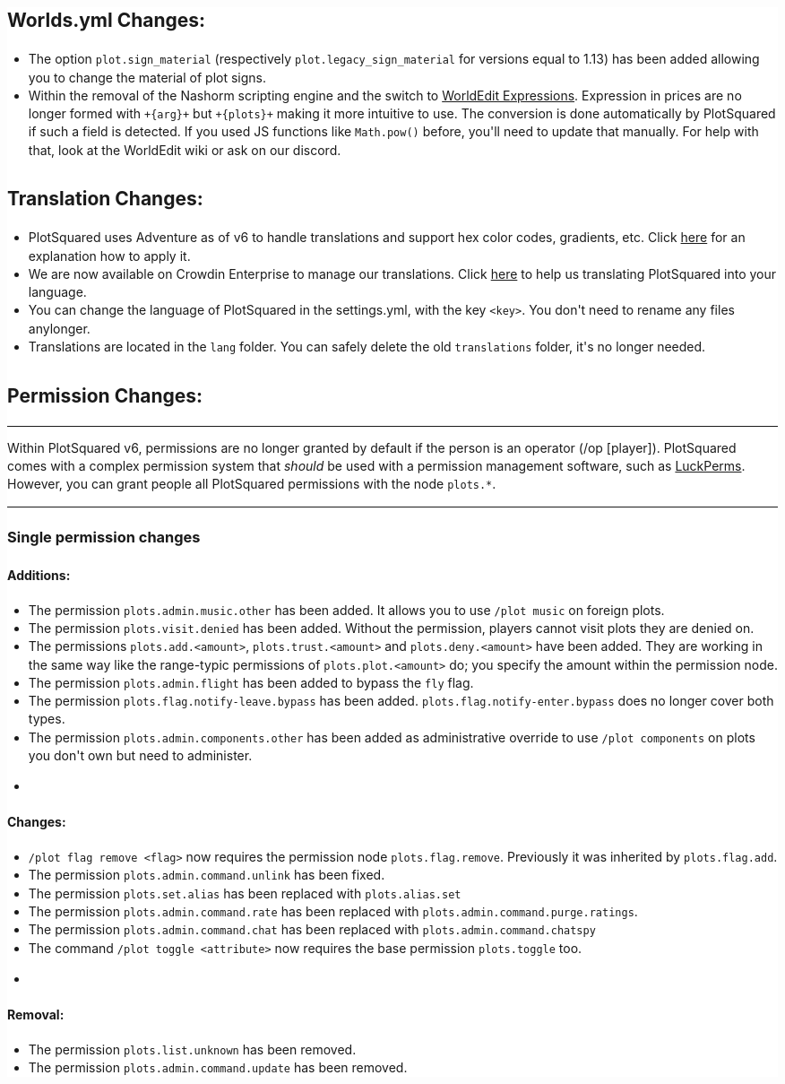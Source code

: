## Worlds.yml Changes:

* The option `plot.sign_material` (respectively `plot.legacy_sign_material` for versions equal to 1.13) has been added allowing you to change the material of plot signs.
* Within the removal of the Nashorm scripting engine and the switch to [WorldEdit Expressions](https://worldedit.enginehub.org/en/latest/usage/other/expressions/). Expression in prices are no longer formed with `+{arg}+` but `+{plots}+` making it more intuitive to use. The conversion is done automatically by PlotSquared if such a field is detected. If you used JS functions like `Math.pow()` before, you'll need to update that manually. For help with that, look at the WorldEdit wiki or ask on our discord.

## Translation Changes:

* PlotSquared uses Adventure as of v6 to handle translations and support hex color codes, gradients, etc. Click [here](https://docs.adventure.kyori.net/minimessage.html#color) for an explanation how to apply it.
* We are now available on Crowdin Enterprise to manage our translations. Click [here](https://intellectualsites.crowdin.com/plotsquared) to help us translating PlotSquared into your language.
* You can change the language of PlotSquared in the settings.yml, with the key `<key>`. You don't need to rename any files anylonger.
* Translations are located in the `lang` folder. You can safely delete the old `translations` folder, it's no longer needed.

## Permission Changes:

____
Within PlotSquared v6, permissions are no longer granted by default if the person is an operator (/op [player]). PlotSquared comes with a complex permission system that *should* be used with a permission management software, such as [LuckPerms](https://www.spigotmc.org/resources/luckperms.28140/).
However, you can grant people all PlotSquared permissions with the node `plots.*`.
____

### Single permission changes

#### Additions:

* The permission `plots.admin.music.other` has been added. It allows you to use `/plot music` on foreign plots.
* The permission `plots.visit.denied` has been added. Without the permission, players cannot visit plots they are denied on.
* The permissions `plots.add.<amount>`, `plots.trust.<amount>` and `plots.deny.<amount>` have been added. They are working in the same way like the range-typic permissions of `plots.plot.<amount>` do; you specify the amount within the permission node.
* The permission `plots.admin.flight` has been added to bypass the `fly` flag.
* The permission `plots.flag.notify-leave.bypass` has been added. `plots.flag.notify-enter.bypass` does no longer cover both types.
* The permission `plots.admin.components.other` has been added as administrative override to use `/plot components` on plots you don't own but need to administer.
+
#### Changes:
* `/plot flag remove <flag>` now requires the permission node `plots.flag.remove`. Previously it was inherited by `plots.flag.add`.
* The permission `plots.admin.command.unlink` has been fixed.
* The permission `plots.set.alias` has been replaced with `plots.alias.set`
* The permission `plots.admin.command.rate` has been replaced with `plots.admin.command.purge.ratings`.
* The permission `plots.admin.command.chat` has been replaced with `plots.admin.command.chatspy`
* The command `/plot toggle <attribute>` now requires the base permission `plots.toggle` too.
+
#### Removal:
* The permission `plots.list.unknown` has been removed.
* The permission `plots.admin.command.update` has been removed.